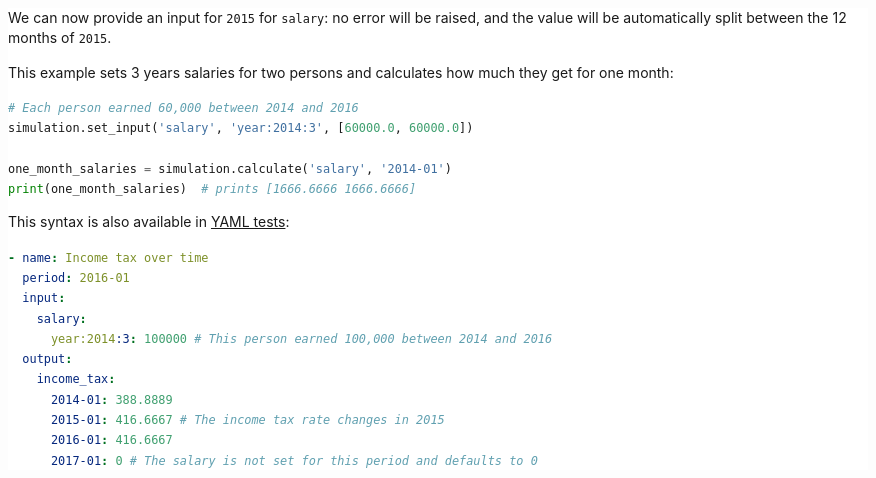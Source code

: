 We can now provide an input for `2015` for `salary`: no error will be raised, and the value will be automatically split between the 12 months of `2015`.

This example sets 3 years salaries for two persons and calculates how much they get for one month:

```py
# Each person earned 60,000 between 2014 and 2016
simulation.set_input('salary', 'year:2014:3', [60000.0, 60000.0])

one_month_salaries = simulation.calculate('salary', '2014-01')
print(one_month_salaries)  # prints [1666.6666 1666.6666]
```

This syntax is also available in [YAML tests](writing_yaml_tests.md):

```yaml
- name: Income tax over time
  period: 2016-01
  input:
    salary:
      year:2014:3: 100000 # This person earned 100,000 between 2014 and 2016
  output:
    income_tax:
      2014-01: 388.8889
      2015-01: 416.6667 # The income tax rate changes in 2015
      2016-01: 416.6667
      2017-01: 0 # The salary is not set for this period and defaults to 0
```

